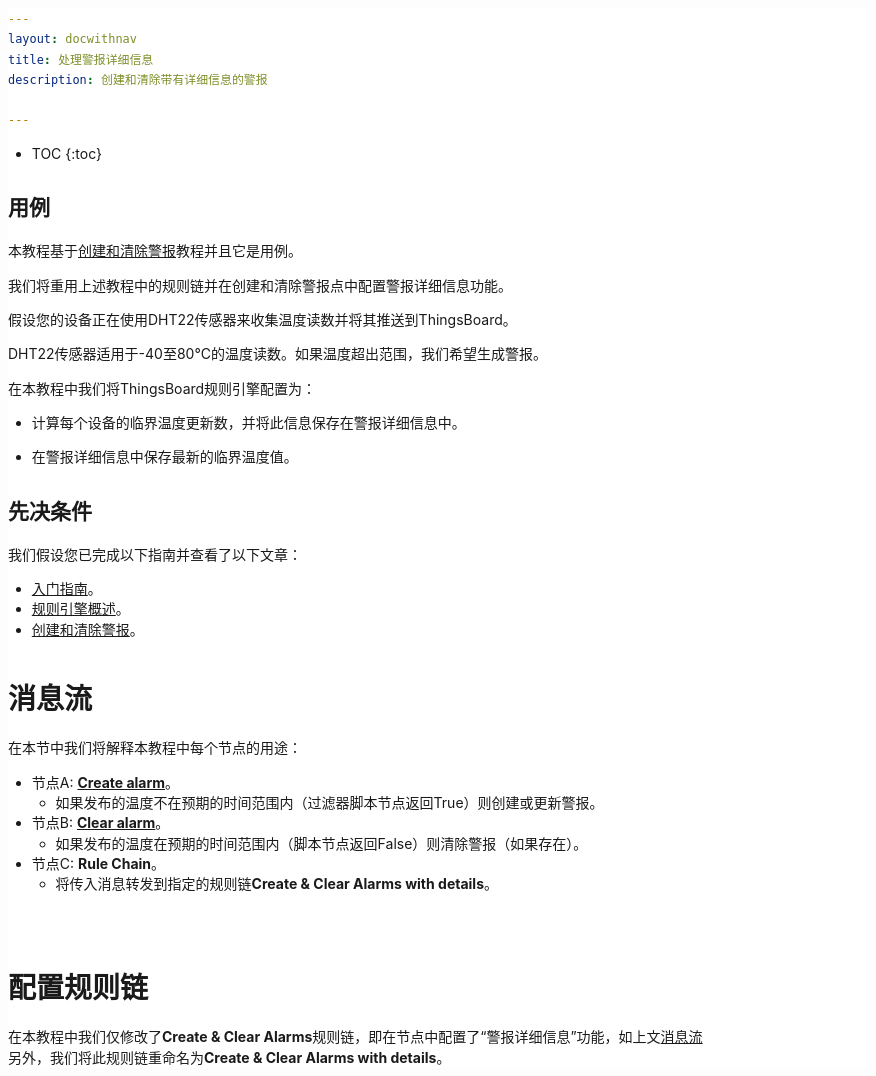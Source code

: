 ```yaml
---
layout: docwithnav
title: 处理警报详细信息
description: 创建和清除带有详细信息的警报

---
```


* TOC
{:toc}


## 用例

本教程基于[创建和清除警报](/docs/user-guide/rule-engine-2-0/tutorials/create-clear-alarms/#use-case)教程并且它是用例。

我们将重用上述教程中的规则链并在创建和清除警报点中配置警报详细信息功能。

假设您的设备正在使用DHT22传感器来收集温度读数并将其推送到ThingsBoard。

DHT22传感器适用于-40至80°C的温度读数。如果温度超出范围，我们希望生成警报。

在本教程中我们将ThingsBoard规则引擎配置为：

- 计算每个设备的临界温度更新数，并将此信息保存在警报详细信息中。

- 在警报详细信息中保存最新的临界温度值。

## 先决条件

我们假设您已完成以下指南并查看了以下文章：

  * [入门指南](/docs/getting-started-guides/helloworld/)。
  * [规则引擎概述](/docs/user-guide/rule-engine-2-0/overview/)。
  * [创建和清除警报](/docs/user-guide/rule-engine-2-0/tutorials/create-clear-alarms/)。
  
# 消息流  

在本节中我们将解释本教程中每个节点的用途：

- 节点A: [**Create alarm**](/docs/user-guide/rule-engine-2-0/action-nodes/#create-alarm-node)。
  - 如果发布的温度不在预期的时间范围内（过滤器脚本节点返回True）则创建或更新警报。
- 节点B: [**Clear alarm**](/docs/user-guide/rule-engine-2-0/action-nodes/#clear-alarm-node)。
  - 如果发布的温度在预期的时间范围内（脚本节点返回False）则清除警报（如果存在）。
- 节点C: **Rule Chain**。
  - 将传入消息转发到指定的规则链**Create & Clear Alarms with details**。

<br/>  
  
# 配置规则链

在本教程中我们仅修改了**Create & Clear Alarms**规则链，即在节点中配置了“警报详细信息”功能，如上文[消息流](/docs/user-guide/rule-engine-2-0/tutorials/create-clear-alarms-with-details/#message-flow)<br>
另外，我们将此规则链重命名为**Create & Clear Alarms with details**。
